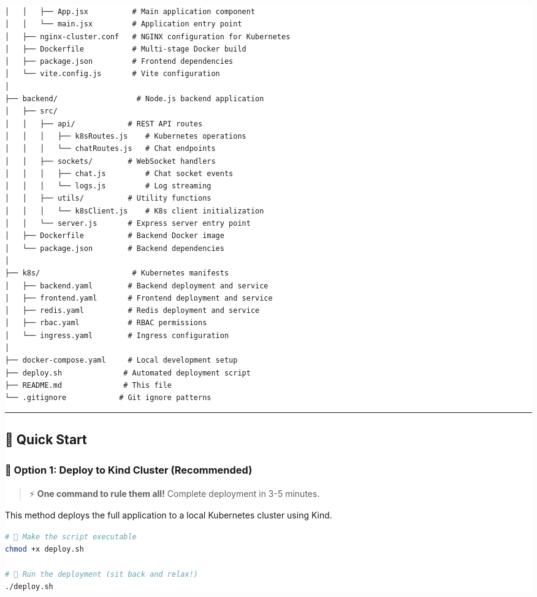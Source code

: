 ```
│   │   ├── App.jsx          # Main application component
│   │   └── main.jsx         # Application entry point
│   ├── nginx-cluster.conf   # NGINX configuration for Kubernetes
│   ├── Dockerfile           # Multi-stage Docker build
│   ├── package.json         # Frontend dependencies
│   └── vite.config.js       # Vite configuration
│
├── backend/                  # Node.js backend application
│   ├── src/
│   │   ├── api/            # REST API routes
│   │   │   ├── k8sRoutes.js    # Kubernetes operations
│   │   │   └── chatRoutes.js   # Chat endpoints
│   │   ├── sockets/        # WebSocket handlers
│   │   │   ├── chat.js         # Chat socket events
│   │   │   └── logs.js         # Log streaming
│   │   ├── utils/          # Utility functions
│   │   │   └── k8sClient.js    # K8s client initialization
│   │   └── server.js       # Express server entry point
│   ├── Dockerfile          # Backend Docker image
│   └── package.json        # Backend dependencies
│
├── k8s/                     # Kubernetes manifests
│   ├── backend.yaml        # Backend deployment and service
│   ├── frontend.yaml       # Frontend deployment and service
│   ├── redis.yaml          # Redis deployment and service
│   ├── rbac.yaml           # RBAC permissions
│   └── ingress.yaml        # Ingress configuration
│
├── docker-compose.yaml     # Local development setup
├── deploy.sh              # Automated deployment script
├── README.md              # This file
└── .gitignore            # Git ignore patterns
```

---

## 🎯 Quick Start

### 🚀 Option 1: Deploy to Kind Cluster (Recommended)

> ⚡ **One command to rule them all!** Complete deployment in 3-5 minutes.

This method deploys the full application to a local Kubernetes cluster using Kind.

```bash
# 🔧 Make the script executable
chmod +x deploy.sh

# 🚀 Run the deployment (sit back and relax!)
./deploy.sh
```
